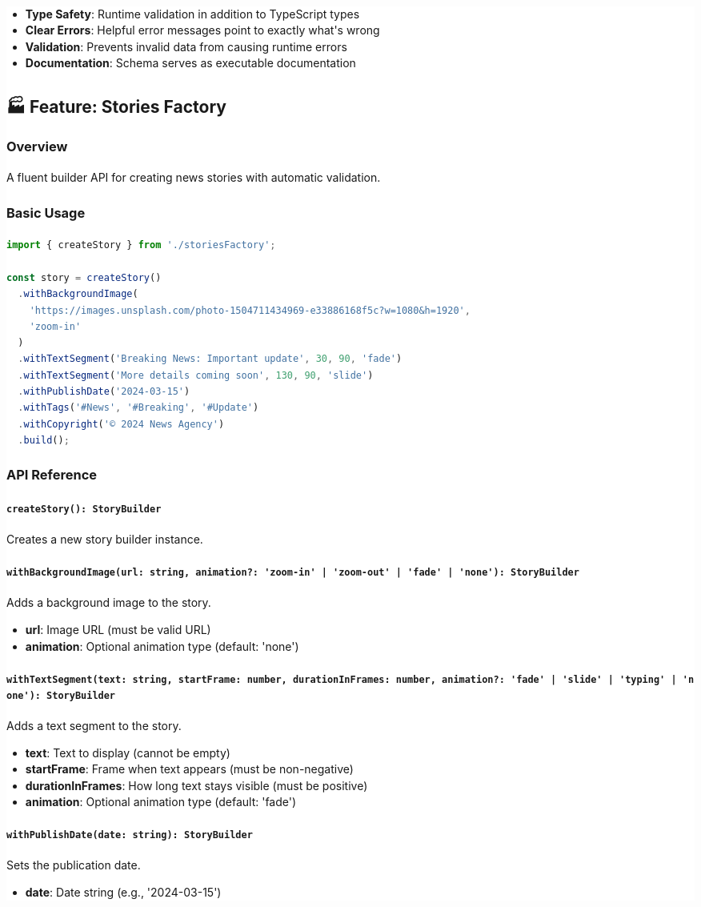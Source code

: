 - **Type Safety**: Runtime validation in addition to TypeScript types
- **Clear Errors**: Helpful error messages point to exactly what's wrong
- **Validation**: Prevents invalid data from causing runtime errors
- **Documentation**: Schema serves as executable documentation

## 🏭 Feature: Stories Factory

### Overview
A fluent builder API for creating news stories with automatic validation.

### Basic Usage

```typescript
import { createStory } from './storiesFactory';

const story = createStory()
  .withBackgroundImage(
    'https://images.unsplash.com/photo-1504711434969-e33886168f5c?w=1080&h=1920',
    'zoom-in'
  )
  .withTextSegment('Breaking News: Important update', 30, 90, 'fade')
  .withTextSegment('More details coming soon', 130, 90, 'slide')
  .withPublishDate('2024-03-15')
  .withTags('#News', '#Breaking', '#Update')
  .withCopyright('© 2024 News Agency')
  .build();
```

### API Reference

#### `createStory(): StoryBuilder`
Creates a new story builder instance.

#### `withBackgroundImage(url: string, animation?: 'zoom-in' | 'zoom-out' | 'fade' | 'none'): StoryBuilder`
Adds a background image to the story.
- **url**: Image URL (must be valid URL)
- **animation**: Optional animation type (default: 'none')

#### `withTextSegment(text: string, startFrame: number, durationInFrames: number, animation?: 'fade' | 'slide' | 'typing' | 'none'): StoryBuilder`
Adds a text segment to the story.
- **text**: Text to display (cannot be empty)
- **startFrame**: Frame when text appears (must be non-negative)
- **durationInFrames**: How long text stays visible (must be positive)
- **animation**: Optional animation type (default: 'fade')

#### `withPublishDate(date: string): StoryBuilder`
Sets the publication date.
- **date**: Date string (e.g., '2024-03-15')
